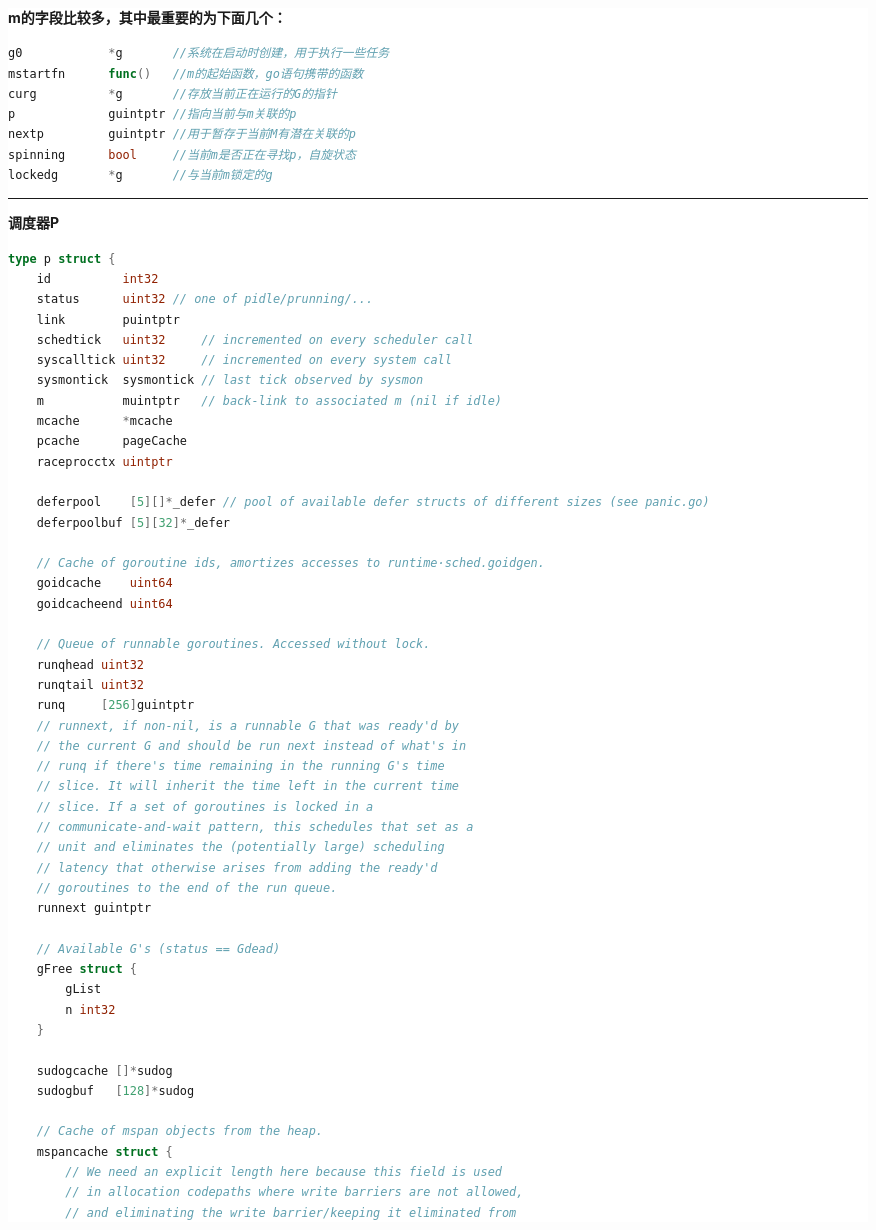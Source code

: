 
**m的字段比较多，其中最重要的为下面几个：**

```go
g0            *g       //系统在启动时创建，用于执行一些任务
mstartfn      func()   //m的起始函数，go语句携带的函数
curg          *g       //存放当前正在运行的G的指针 
p             guintptr //指向当前与m关联的p
nextp         guintptr //用于暂存于当前M有潜在关联的p
spinning      bool     //当前m是否正在寻找p，自旋状态
lockedg       *g       //与当前m锁定的g
```

---

**调度器P**

```go
type p struct {
	id          int32
	status      uint32 // one of pidle/prunning/...
	link        puintptr
	schedtick   uint32     // incremented on every scheduler call
	syscalltick uint32     // incremented on every system call
	sysmontick  sysmontick // last tick observed by sysmon
	m           muintptr   // back-link to associated m (nil if idle)
	mcache      *mcache
	pcache      pageCache
	raceprocctx uintptr

	deferpool    [5][]*_defer // pool of available defer structs of different sizes (see panic.go)
	deferpoolbuf [5][32]*_defer

	// Cache of goroutine ids, amortizes accesses to runtime·sched.goidgen.
	goidcache    uint64
	goidcacheend uint64

	// Queue of runnable goroutines. Accessed without lock.
	runqhead uint32
	runqtail uint32
	runq     [256]guintptr
	// runnext, if non-nil, is a runnable G that was ready'd by
	// the current G and should be run next instead of what's in
	// runq if there's time remaining in the running G's time
	// slice. It will inherit the time left in the current time
	// slice. If a set of goroutines is locked in a
	// communicate-and-wait pattern, this schedules that set as a
	// unit and eliminates the (potentially large) scheduling
	// latency that otherwise arises from adding the ready'd
	// goroutines to the end of the run queue.
	runnext guintptr

	// Available G's (status == Gdead)
	gFree struct {
		gList
		n int32
	}

	sudogcache []*sudog
	sudogbuf   [128]*sudog

	// Cache of mspan objects from the heap.
	mspancache struct {
		// We need an explicit length here because this field is used
		// in allocation codepaths where write barriers are not allowed,
		// and eliminating the write barrier/keeping it eliminated from
```